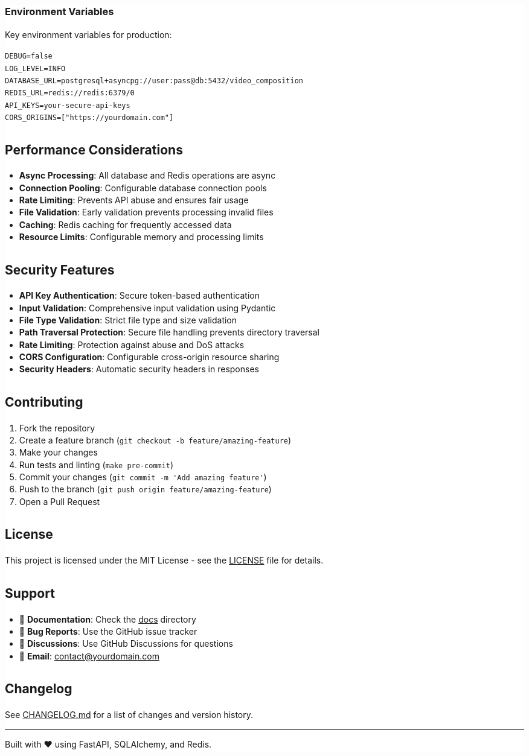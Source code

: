 ### Environment Variables
Key environment variables for production:
```env
DEBUG=false
LOG_LEVEL=INFO
DATABASE_URL=postgresql+asyncpg://user:pass@db:5432/video_composition
REDIS_URL=redis://redis:6379/0
API_KEYS=your-secure-api-keys
CORS_ORIGINS=["https://yourdomain.com"]
```

## Performance Considerations

- **Async Processing**: All database and Redis operations are async
- **Connection Pooling**: Configurable database connection pools
- **Rate Limiting**: Prevents API abuse and ensures fair usage
- **File Validation**: Early validation prevents processing invalid files
- **Caching**: Redis caching for frequently accessed data
- **Resource Limits**: Configurable memory and processing limits

## Security Features

- **API Key Authentication**: Secure token-based authentication
- **Input Validation**: Comprehensive input validation using Pydantic
- **File Type Validation**: Strict file type and size validation
- **Path Traversal Protection**: Secure file handling prevents directory traversal
- **Rate Limiting**: Protection against abuse and DoS attacks
- **CORS Configuration**: Configurable cross-origin resource sharing
- **Security Headers**: Automatic security headers in responses

## Contributing

1. Fork the repository
2. Create a feature branch (`git checkout -b feature/amazing-feature`)
3. Make your changes
4. Run tests and linting (`make pre-commit`)
5. Commit your changes (`git commit -m 'Add amazing feature'`)
6. Push to the branch (`git push origin feature/amazing-feature`)
7. Open a Pull Request

## License

This project is licensed under the MIT License - see the [LICENSE](LICENSE) file for details.

## Support

- 📖 **Documentation**: Check the [docs](docs/) directory
- 🐛 **Bug Reports**: Use the GitHub issue tracker
- 💬 **Discussions**: Use GitHub Discussions for questions
- 📧 **Email**: contact@yourdomain.com

## Changelog

See [CHANGELOG.md](CHANGELOG.md) for a list of changes and version history.

---

Built with ❤️ using FastAPI, SQLAlchemy, and Redis.
